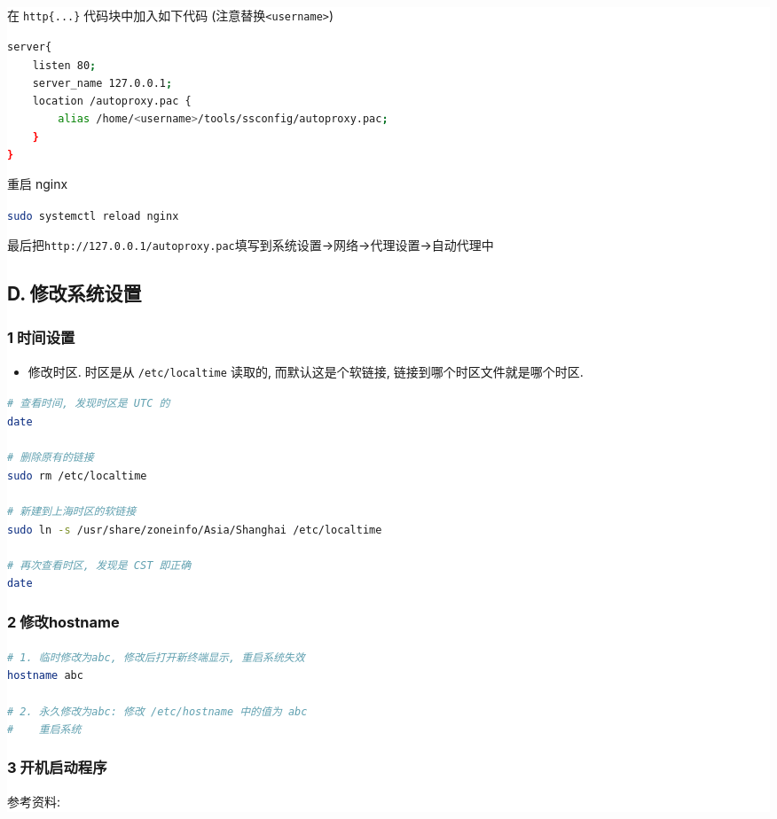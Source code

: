 在 `http{...}` 代码块中加入如下代码 (注意替换`<username>`)

```bash
server{
    listen 80;
    server_name 127.0.0.1;
    location /autoproxy.pac {
        alias /home/<username>/tools/ssconfig/autoproxy.pac;
    }
}
```

重启 nginx

```bash
sudo systemctl reload nginx
```

最后把`http://127.0.0.1/autoproxy.pac`填写到系统设置->网络->代理设置->自动代理中



## D. 修改系统设置

### 1 时间设置

* 修改时区. 时区是从 `/etc/localtime` 读取的, 而默认这是个软链接, 链接到哪个时区文件就是哪个时区.

```bash
# 查看时间, 发现时区是 UTC 的
date

# 删除原有的链接
sudo rm /etc/localtime

# 新建到上海时区的软链接
sudo ln -s /usr/share/zoneinfo/Asia/Shanghai /etc/localtime

# 再次查看时区, 发现是 CST 即正确
date
```


### 2 修改hostname

```bash
# 1. 临时修改为abc, 修改后打开新终端显示, 重启系统失效
hostname abc

# 2. 永久修改为abc: 修改 /etc/hostname 中的值为 abc
#    重启系统
```


### 3 开机启动程序

参考资料: 
